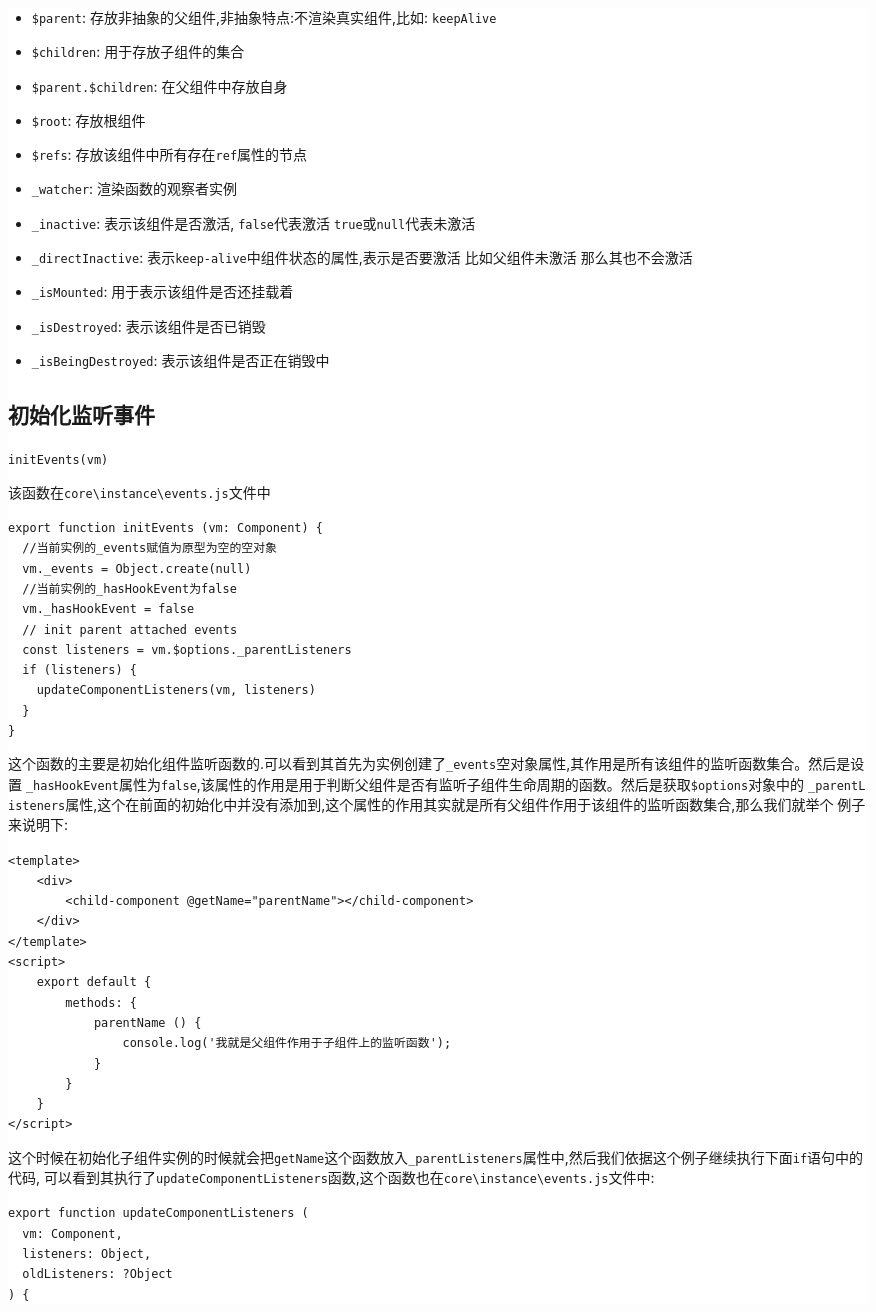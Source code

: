    - `$parent`: 存放非抽象的父组件,非抽象特点:不渲染真实组件,比如: `keepAlive`
    
   - `$children`: 用于存放子组件的集合 

   - `$parent.$children`: 在父组件中存放自身

   - `$root`: 存放根组件
   
   - `$refs`: 存放该组件中所有存在`ref`属性的节点
   
   - `_watcher`: 渲染函数的观察者实例

   - `_inactive`: 表示该组件是否激活, `false`代表激活  `true`或`null`代表未激活 

   - `_directInactive`:  表示`keep-alive`中组件状态的属性,表示是否要激活 比如父组件未激活 那么其也不会激活

   - `_isMounted`: 用于表示该组件是否还挂载着 

   - `_isDestroyed`: 表示该组件是否已销毁

   - `_isBeingDestroyed`: 表示该组件是否正在销毁中 


## 初始化监听事件
```ecmascript 6
initEvents(vm)
```
该函数在`core\instance\events.js`文件中
```ecmascript 6
export function initEvents (vm: Component) {
  //当前实例的_events赋值为原型为空的空对象
  vm._events = Object.create(null)
  //当前实例的_hasHookEvent为false
  vm._hasHookEvent = false
  // init parent attached events
  const listeners = vm.$options._parentListeners
  if (listeners) {
    updateComponentListeners(vm, listeners)
  }
}
```
这个函数的主要是初始化组件监听函数的.可以看到其首先为实例创建了`_events`空对象属性,其作用是所有该组件的监听函数集合。然后是设置
`_hasHookEvent`属性为`false`,该属性的作用是用于判断父组件是否有监听子组件生命周期的函数。然后是获取`$options`对象中的
`_parentListeners`属性,这个在前面的初始化中并没有添加到,这个属性的作用其实就是所有父组件作用于该组件的监听函数集合,那么我们就举个
例子来说明下:
```vue
<template>
    <div>
        <child-component @getName="parentName"></child-component>
    </div>
</template>
<script>
    export default {
        methods: {
            parentName () {
                console.log('我就是父组件作用于子组件上的监听函数');
            }
        }
    }
</script>
```
这个时候在初始化子组件实例的时候就会把`getName`这个函数放入`_parentListeners`属性中,然后我们依据这个例子继续执行下面`if`语句中的代码,
可以看到其执行了`updateComponentListeners`函数,这个函数也在`core\instance\events.js`文件中:
```ecmascript 6
export function updateComponentListeners (
  vm: Component,
  listeners: Object,
  oldListeners: ?Object
) {
```